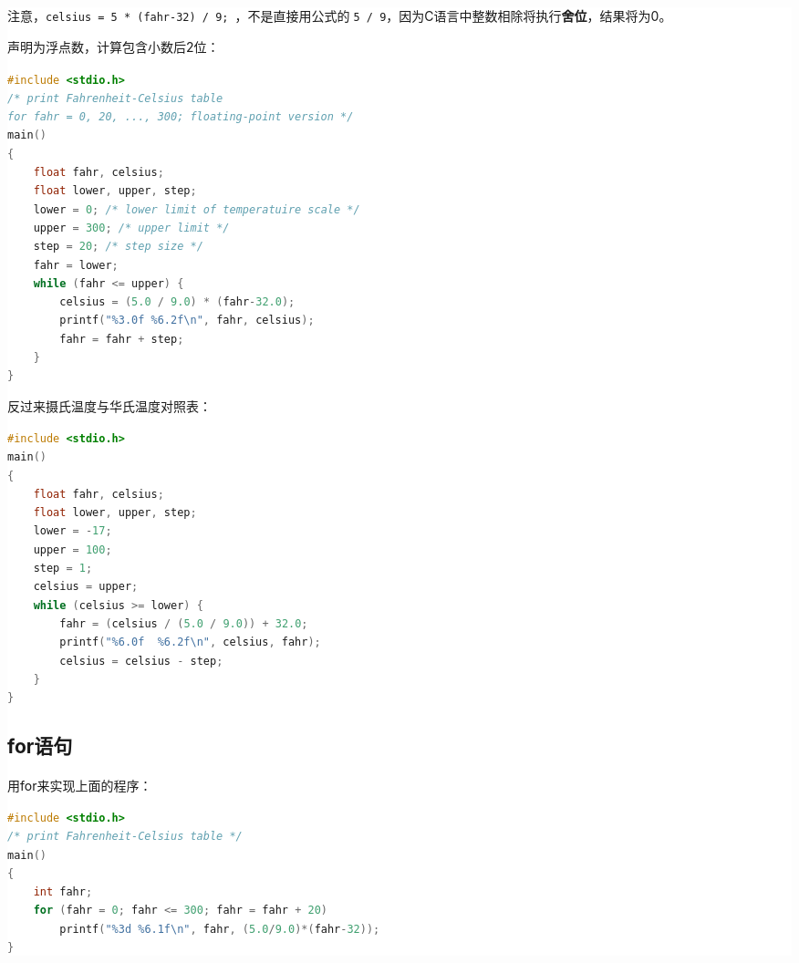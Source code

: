 注意，`celsius = 5 * (fahr-32) / 9; `，不是直接用公式的 `5 / 9`，因为C语言中整数相除将执行**舍位**，结果将为0。

声明为浮点数，计算包含小数后2位：

```c
#include <stdio.h>
/* print Fahrenheit-Celsius table
for fahr = 0, 20, ..., 300; floating-point version */
main()
{
	float fahr, celsius;
	float lower, upper, step;
	lower = 0; /* lower limit of temperatuire scale */
	upper = 300; /* upper limit */
	step = 20; /* step size */
	fahr = lower;
	while (fahr <= upper) {
		celsius = (5.0 / 9.0) * (fahr-32.0);
		printf("%3.0f %6.2f\n", fahr, celsius);
		fahr = fahr + step;
	}
}
```

反过来摄氏温度与华氏温度对照表：

```c
#include <stdio.h>
main()
{
	float fahr, celsius;
	float lower, upper, step;
	lower = -17;
	upper = 100; 
	step = 1;
	celsius = upper;
	while (celsius >= lower) {
		fahr = (celsius / (5.0 / 9.0)) + 32.0;
		printf("%6.0f  %6.2f\n", celsius, fahr);
		celsius = celsius - step;
	}
}
```



## for语句

用for来实现上面的程序：

```c
#include <stdio.h>
/* print Fahrenheit-Celsius table */
main()
{
	int fahr;
	for (fahr = 0; fahr <= 300; fahr = fahr + 20)
		printf("%3d %6.1f\n", fahr, (5.0/9.0)*(fahr-32));
}
```
